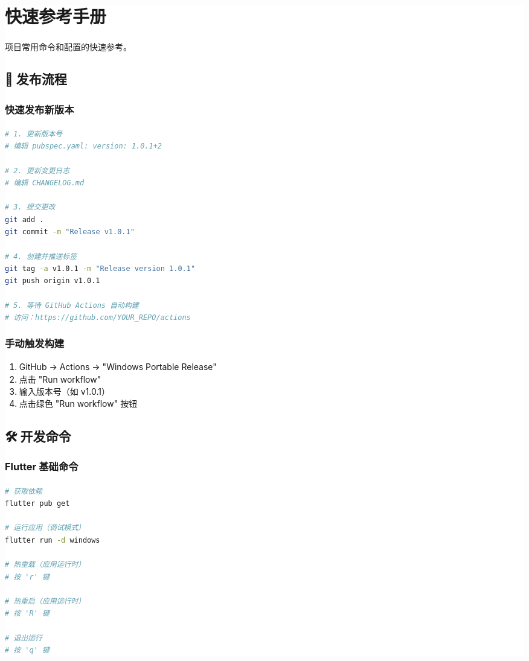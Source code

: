 # 快速参考手册

项目常用命令和配置的快速参考。

## 🚀 发布流程

### 快速发布新版本

```bash
# 1. 更新版本号
# 编辑 pubspec.yaml: version: 1.0.1+2

# 2. 更新变更日志
# 编辑 CHANGELOG.md

# 3. 提交更改
git add .
git commit -m "Release v1.0.1"

# 4. 创建并推送标签
git tag -a v1.0.1 -m "Release version 1.0.1"
git push origin v1.0.1

# 5. 等待 GitHub Actions 自动构建
# 访问：https://github.com/YOUR_REPO/actions
```

### 手动触发构建

1. GitHub → Actions → "Windows Portable Release"
2. 点击 "Run workflow"
3. 输入版本号（如 v1.0.1）
4. 点击绿色 "Run workflow" 按钮

## 🛠️ 开发命令

### Flutter 基础命令

```bash
# 获取依赖
flutter pub get

# 运行应用（调试模式）
flutter run -d windows

# 热重载（应用运行时）
# 按 'r' 键

# 热重启（应用运行时）
# 按 'R' 键

# 退出运行
# 按 'q' 键
```
